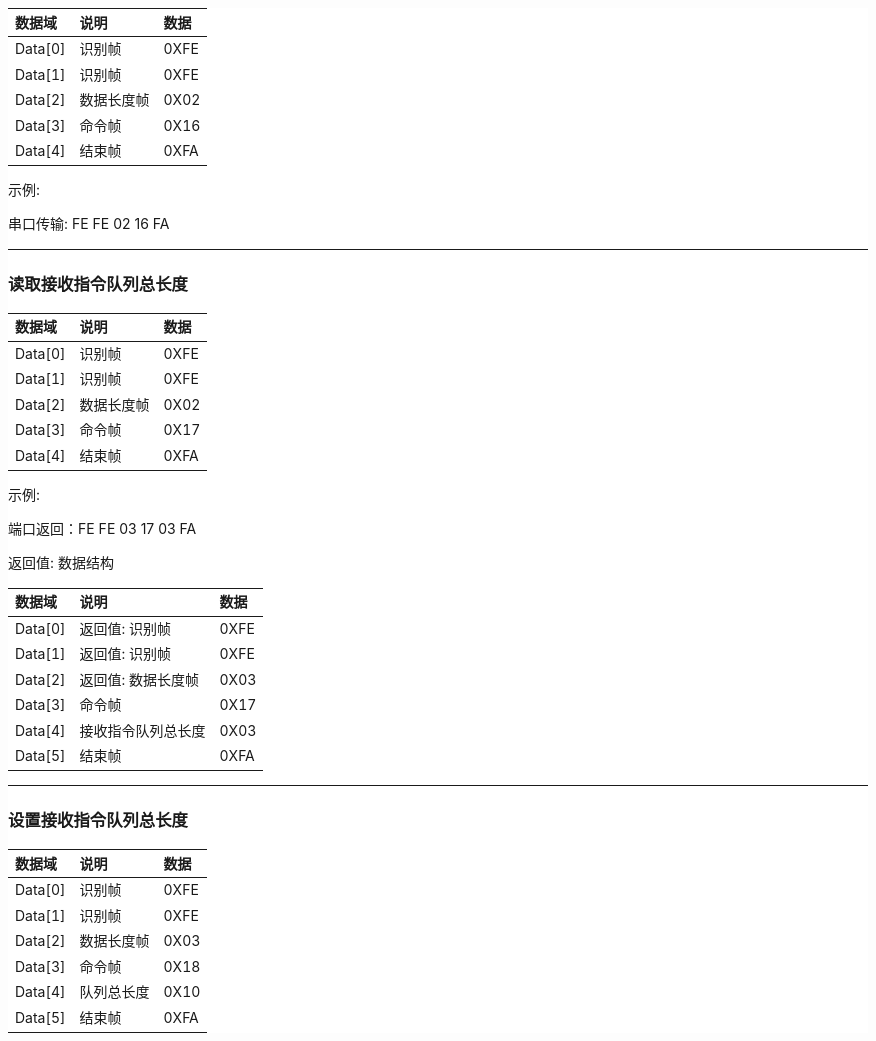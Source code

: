 | **数据域** | **说明**      | **数据**  |
| :--------- | :------------ | :-------- |
| Data[0]    | 识别帧        | 0XFE      |
| Data[1]    | 识别帧        | 0XFE      |
| Data[2]    | 数据长度帧    | 0X02      |
| Data[3]    | 命令帧        | 0X16      |
| Data[4]    | 结束帧        | 0XFA      |

示例:

串口传输: FE FE 02 16 FA

---

### 读取接收指令队列总长度

| **数据域** | **说明**      | **数据**  |
| :--------- | :------------ | :-------- |
| Data[0]    | 识别帧        | 0XFE      |
| Data[1]    | 识别帧        | 0XFE      |
| Data[2]    | 数据长度帧    | 0X02      |
| Data[3]    | 命令帧        | 0X17      |
| Data[4]    | 结束帧        | 0XFA      |

示例:

端口返回：FE FE 03 17 03 FA

返回值: 数据结构

| **数据域** | **说明**           | **数据**  |
| :--------- | :----------------- | :-------- |
| Data[0]    | 返回值: 识别帧     | 0XFE      |
| Data[1]    | 返回值: 识别帧     | 0XFE      |
| Data[2]    | 返回值: 数据长度帧 | 0X03      |
| Data[3]    | 命令帧             | 0X17      |
| Data[4]    | 接收指令队列总长度  | 0X03      |
| Data[5]    | 结束帧             | 0XFA      |

---

### 设置接收指令队列总长度

| **数据域** | **说明**      | **数据**  |
| :--------- | :------------ | :-------- |
| Data[0]    | 识别帧        | 0XFE      |
| Data[1]    | 识别帧        | 0XFE      |
| Data[2]    | 数据长度帧    | 0X03      |
| Data[3]    | 命令帧        | 0X18      |
| Data[4]    | 队列总长度    | 0X10      |
| Data[5]    | 结束帧        | 0XFA      |
